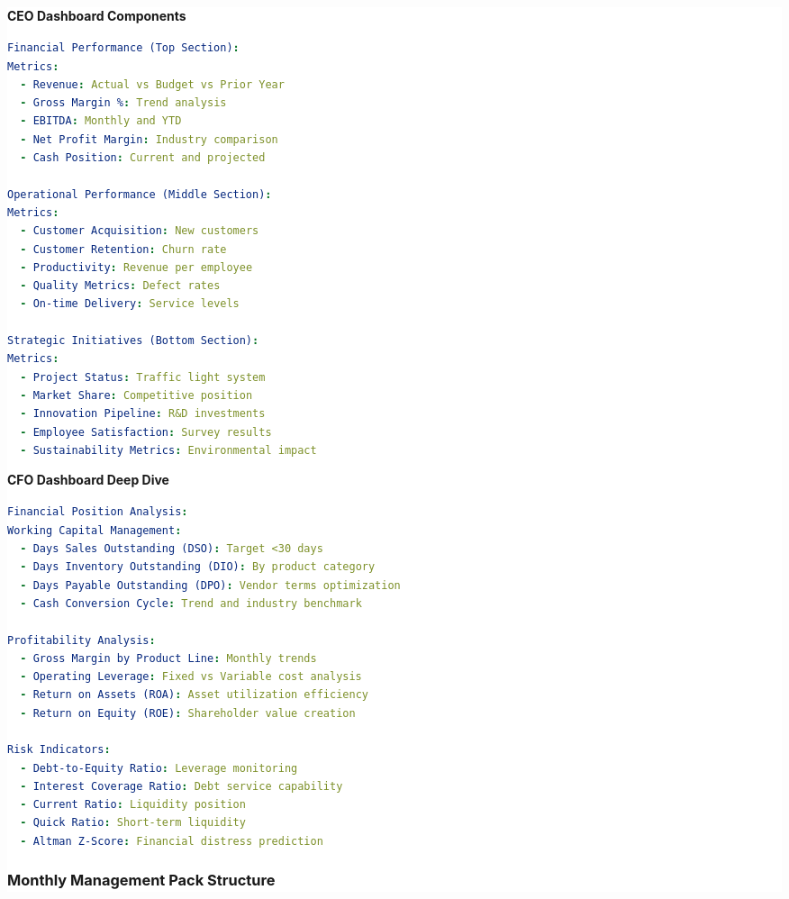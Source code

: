 **CEO Dashboard Components**
```yaml
Financial Performance (Top Section):
Metrics:
  - Revenue: Actual vs Budget vs Prior Year
  - Gross Margin %: Trend analysis
  - EBITDA: Monthly and YTD
  - Net Profit Margin: Industry comparison
  - Cash Position: Current and projected

Operational Performance (Middle Section):
Metrics:
  - Customer Acquisition: New customers
  - Customer Retention: Churn rate
  - Productivity: Revenue per employee
  - Quality Metrics: Defect rates
  - On-time Delivery: Service levels

Strategic Initiatives (Bottom Section):
Metrics:
  - Project Status: Traffic light system
  - Market Share: Competitive position
  - Innovation Pipeline: R&D investments
  - Employee Satisfaction: Survey results
  - Sustainability Metrics: Environmental impact
```

**CFO Dashboard Deep Dive**
```yaml
Financial Position Analysis:
Working Capital Management:
  - Days Sales Outstanding (DSO): Target <30 days
  - Days Inventory Outstanding (DIO): By product category
  - Days Payable Outstanding (DPO): Vendor terms optimization
  - Cash Conversion Cycle: Trend and industry benchmark

Profitability Analysis:
  - Gross Margin by Product Line: Monthly trends
  - Operating Leverage: Fixed vs Variable cost analysis
  - Return on Assets (ROA): Asset utilization efficiency
  - Return on Equity (ROE): Shareholder value creation

Risk Indicators:
  - Debt-to-Equity Ratio: Leverage monitoring
  - Interest Coverage Ratio: Debt service capability
  - Current Ratio: Liquidity position
  - Quick Ratio: Short-term liquidity
  - Altman Z-Score: Financial distress prediction
```

### Monthly Management Pack Structure
